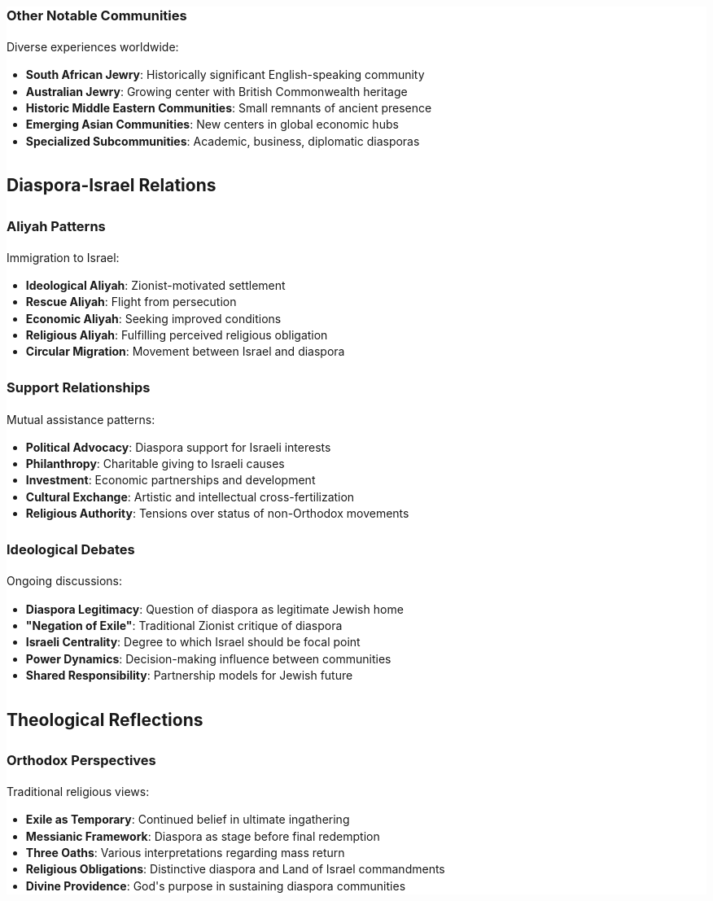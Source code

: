 ### Other Notable Communities

Diverse experiences worldwide:

- **South African Jewry**: Historically significant English-speaking community
- **Australian Jewry**: Growing center with British Commonwealth heritage
- **Historic Middle Eastern Communities**: Small remnants of ancient presence
- **Emerging Asian Communities**: New centers in global economic hubs
- **Specialized Subcommunities**: Academic, business, diplomatic diasporas

## Diaspora-Israel Relations

### Aliyah Patterns

Immigration to Israel:

- **Ideological Aliyah**: Zionist-motivated settlement
- **Rescue Aliyah**: Flight from persecution
- **Economic Aliyah**: Seeking improved conditions
- **Religious Aliyah**: Fulfilling perceived religious obligation
- **Circular Migration**: Movement between Israel and diaspora

### Support Relationships

Mutual assistance patterns:

- **Political Advocacy**: Diaspora support for Israeli interests
- **Philanthropy**: Charitable giving to Israeli causes
- **Investment**: Economic partnerships and development
- **Cultural Exchange**: Artistic and intellectual cross-fertilization
- **Religious Authority**: Tensions over status of non-Orthodox movements

### Ideological Debates

Ongoing discussions:

- **Diaspora Legitimacy**: Question of diaspora as legitimate Jewish home
- **"Negation of Exile"**: Traditional Zionist critique of diaspora
- **Israeli Centrality**: Degree to which Israel should be focal point
- **Power Dynamics**: Decision-making influence between communities
- **Shared Responsibility**: Partnership models for Jewish future

## Theological Reflections

### Orthodox Perspectives

Traditional religious views:

- **Exile as Temporary**: Continued belief in ultimate ingathering
- **Messianic Framework**: Diaspora as stage before final redemption
- **Three Oaths**: Various interpretations regarding mass return
- **Religious Obligations**: Distinctive diaspora and Land of Israel commandments
- **Divine Providence**: God's purpose in sustaining diaspora communities
